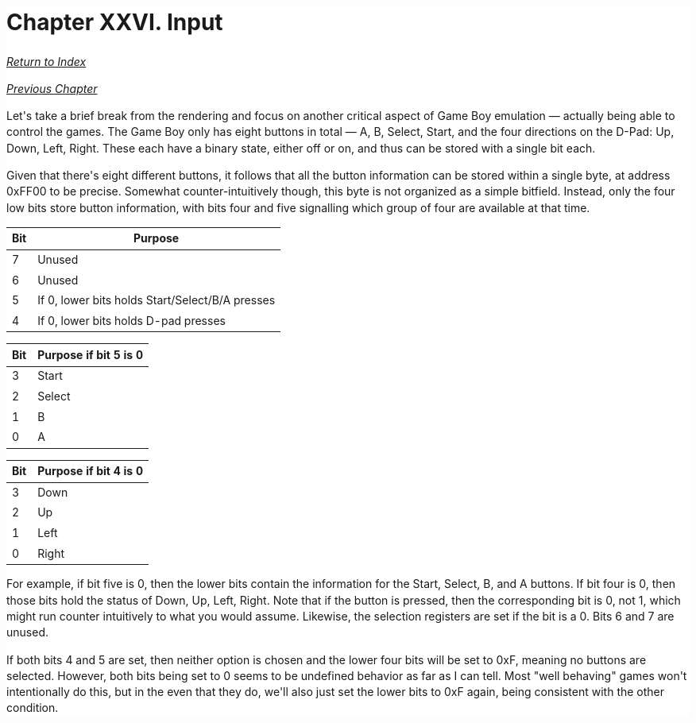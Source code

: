 # Chapter XXVI. Input

[*Return to Index*](../README.md)

[*Previous Chapter*](25-window-layer.md)

Let's take a brief break from the rendering and focus on another critical aspect of Game Boy emulation &mdash; actually being able to control the games. The Game Boy only has eight buttons in total &mdash; A, B, Select, Start, and the four directions on the D-Pad: Up, Down, Left, Right. These each have a binary state, either off or on, and thus can be stored with a single bit each.

Given that there's eight different buttons, it follows that all the button information can be stored within a single byte, at address 0xFF00 to be precise. Somewhat counter-intuitively though, this byte is not organized as a simple bitfield. Instead, only the four low bits store button information, with bits four and five signalling which group of four are available at that time.

| Bit | Purpose                                         |
| --- | ----------------------------------------------- |
|  7  | Unused                                          |
|  6  | Unused                                          |
|  5  | If 0, lower bits holds Start/Select/B/A presses |
|  4  | If 0, lower bits holds D-pad presses            |

| Bit | Purpose if bit 5 is 0 |
| --- | --------------------- |
|  3  | Start                 |
|  2  | Select                |
|  1  | B                     |
|  0  | A                     |

| Bit | Purpose if bit 4 is 0 |
| --- | --------------------- |
|  3  | Down                  |
|  2  | Up                    |
|  1  | Left                  |
|  0  | Right                 |

For example, if bit five is 0, then the lower bits contain the information for the Start, Select, B, and A buttons. If bit four is 0, then those bits hold the status of Down, Up, Left, Right. Note that if the button is pressed, then the corresponding bit is 0, not 1, which might run counter intuitively to what you would assume. Likewise, the selection registers are set if the bit is a 0. Bits 6 and 7 are unused.

If both bits 4 and 5 are set, then neither option is chosen and the lower four bits will be set to 0xF, meaning no buttons are selected. However, both bits being set to 0 seems to be undefined behavior as far as I can tell. Most "well behaving" games won't intentionally do this, but in the even that they do, we'll also just set the lower bits to 0xF again, being consistent with the other condition.
